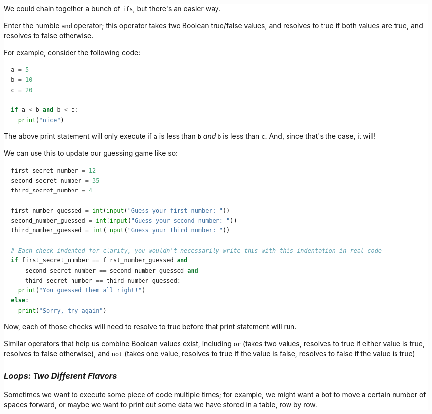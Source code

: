 We could chain together a bunch of `ifs`, but there's an easier way.

Enter the humble `and` operator; this operator takes two Boolean true/false values, and resolves to true if both values
are true, and resolves to false otherwise.

For example, consider the following code:

```python
  a = 5
  b = 10
  c = 20

  if a < b and b < c:
    print("nice")
```

The above print statement will only execute if `a` is less than `b` *and* `b` is less than `c`. And, since that's the
case, it will!

We can use this to update our guessing game like so:

```python
  first_secret_number = 12
  second_secret_number = 35
  third_secret_number = 4

  first_number_guessed = int(input("Guess your first number: "))
  second_number_guessed = int(input("Guess your second number: "))
  third_number_guessed = int(input("Guess your third number: "))

  # Each check indented for clarity, you wouldn't necessarily write this with this indentation in real code
  if first_secret_number == first_number_guessed and 
      second_secret_number == second_number_guessed and
      third_secret_number == third_number_guessed:
    print("You guessed them all right!")
  else:
    print("Sorry, try again")
```

Now, each of those checks will need to resolve to true before that print statement will run.

Similar operators that help us combine Boolean values exist, including `or` (takes two values, resolves to true if
either value is true, resolves to false otherwise), and `not` (takes one value, resolves to true if the value is false,
resolves to false if the value is true)

### _Loops: Two Different Flavors_

Sometimes we want to execute some piece of code multiple times; for example, we might want a bot to move a certain
number of spaces forward, or maybe we want to print out some data we have stored in a table, row by row.
